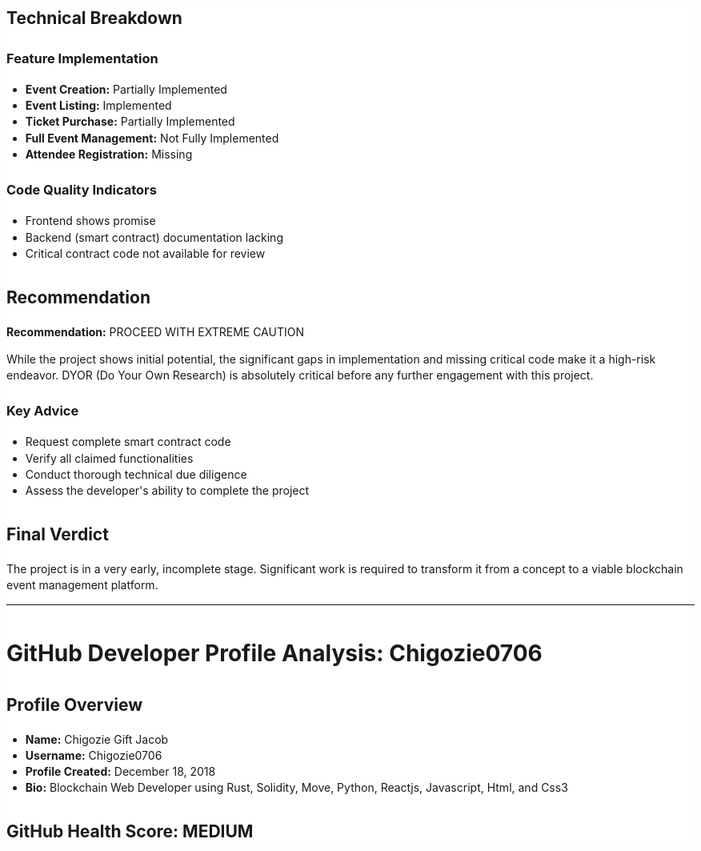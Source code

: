 ## Technical Breakdown

### Feature Implementation

- **Event Creation:** Partially Implemented
- **Event Listing:** Implemented
- **Ticket Purchase:** Partially Implemented
- **Full Event Management:** Not Fully Implemented
- **Attendee Registration:** Missing

### Code Quality Indicators

- Frontend shows promise
- Backend (smart contract) documentation lacking
- Critical contract code not available for review

## Recommendation

**Recommendation:** PROCEED WITH EXTREME CAUTION

While the project shows initial potential, the significant gaps in implementation and missing critical code make it a high-risk endeavor. DYOR (Do Your Own Research) is absolutely critical before any further engagement with this project.

### Key Advice

- Request complete smart contract code
- Verify all claimed functionalities
- Conduct thorough technical due diligence
- Assess the developer's ability to complete the project

## Final Verdict

The project is in a very early, incomplete stage. Significant work is required to transform it from a concept to a viable blockchain event management platform.

---

# GitHub Developer Profile Analysis: Chigozie0706

## Profile Overview

- **Name:** Chigozie Gift Jacob
- **Username:** Chigozie0706
- **Profile Created:** December 18, 2018
- **Bio:** Blockchain Web Developer using Rust, Solidity, Move, Python, Reactjs, Javascript, Html, and Css3

## GitHub Health Score: MEDIUM

